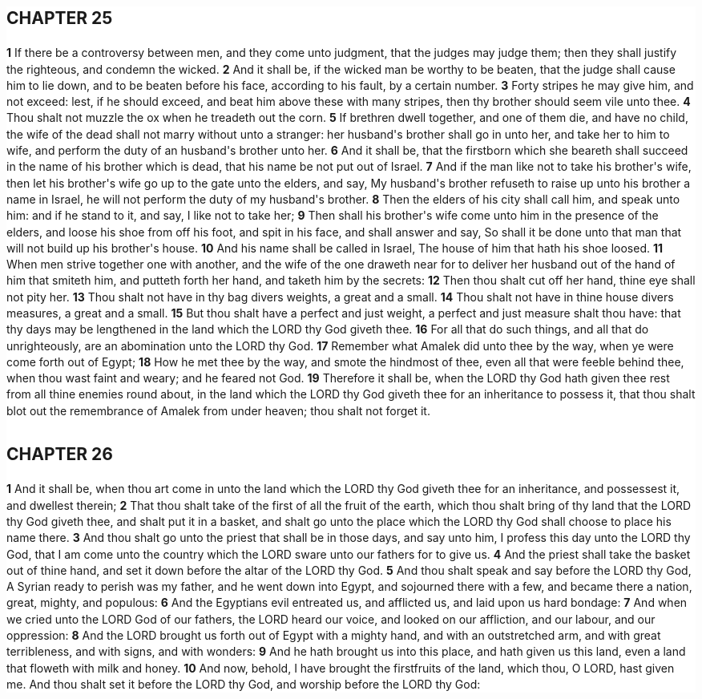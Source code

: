 ## CHAPTER 25
**1** If there be a controversy between men, and they come unto judgment, that the judges may judge them; then they shall justify the righteous, and condemn the wicked.
**2** And it shall be, if the wicked man be worthy to be beaten, that the judge shall cause him to lie down, and to be beaten before his face, according to his fault, by a certain number.
**3** Forty stripes he may give him, and not exceed: lest, if he should exceed, and beat him above these with many stripes, then thy brother should seem vile unto thee.
**4** Thou shalt not muzzle the ox when he treadeth out the corn.
**5** If brethren dwell together, and one of them die, and have no child, the wife of the dead shall not marry without unto a stranger: her husband's brother shall go in unto her, and take her to him to wife, and perform the duty of an husband's brother unto her.
**6** And it shall be, that the firstborn which she beareth shall succeed in the name of his brother which is dead, that his name be not put out of Israel.
**7** And if the man like not to take his brother's wife, then let his brother's wife go up to the gate unto the elders, and say, My husband's brother refuseth to raise up unto his brother a name in Israel, he will not perform the duty of my husband's brother.
**8** Then the elders of his city shall call him, and speak unto him: and if he stand to it, and say, I like not to take her;
**9** Then shall his brother's wife come unto him in the presence of the elders, and loose his shoe from off his foot, and spit in his face, and shall answer and say, So shall it be done unto that man that will not build up his brother's house.
**10** And his name shall be called in Israel, The house of him that hath his shoe loosed.
**11** When men strive together one with another, and the wife of the one draweth near for to deliver her husband out of the hand of him that smiteth him, and putteth forth her hand, and taketh him by the secrets:
**12** Then thou shalt cut off her hand, thine eye shall not pity her.
**13** Thou shalt not have in thy bag divers weights, a great and a small.
**14** Thou shalt not have in thine house divers measures, a great and a small.
**15** But thou shalt have a perfect and just weight, a perfect and just measure shalt thou have: that thy days may be lengthened in the land which the LORD thy God giveth thee.
**16** For all that do such things, and all that do unrighteously, are an abomination unto the LORD thy God.
**17** Remember what Amalek did unto thee by the way, when ye were come forth out of Egypt;
**18** How he met thee by the way, and smote the hindmost of thee, even all that were feeble behind thee, when thou wast faint and weary; and he feared not God.
**19** Therefore it shall be, when the LORD thy God hath given thee rest from all thine enemies round about, in the land which the LORD thy God giveth thee for an inheritance to possess it, that thou shalt blot out the remembrance of Amalek from under heaven; thou shalt not forget it.

## CHAPTER 26
**1** And it shall be, when thou art come in unto the land which the LORD thy God giveth thee for an inheritance, and possessest it, and dwellest therein;
**2** That thou shalt take of the first of all the fruit of the earth, which thou shalt bring of thy land that the LORD thy God giveth thee, and shalt put it in a basket, and shalt go unto the place which the LORD thy God shall choose to place his name there.
**3** And thou shalt go unto the priest that shall be in those days, and say unto him, I profess this day unto the LORD thy God, that I am come unto the country which the LORD sware unto our fathers for to give us.
**4** And the priest shall take the basket out of thine hand, and set it down before the altar of the LORD thy God.
**5** And thou shalt speak and say before the LORD thy God, A Syrian ready to perish was my father, and he went down into Egypt, and sojourned there with a few, and became there a nation, great, mighty, and populous:
**6** And the Egyptians evil entreated us, and afflicted us, and laid upon us hard bondage:
**7** And when we cried unto the LORD God of our fathers, the LORD heard our voice, and looked on our affliction, and our labour, and our oppression:
**8** And the LORD brought us forth out of Egypt with a mighty hand, and with an outstretched arm, and with great terribleness, and with signs, and with wonders:
**9** And he hath brought us into this place, and hath given us this land, even a land that floweth with milk and honey.
**10** And now, behold, I have brought the firstfruits of the land, which thou, O LORD, hast given me. And thou shalt set it before the LORD thy God, and worship before the LORD thy God: